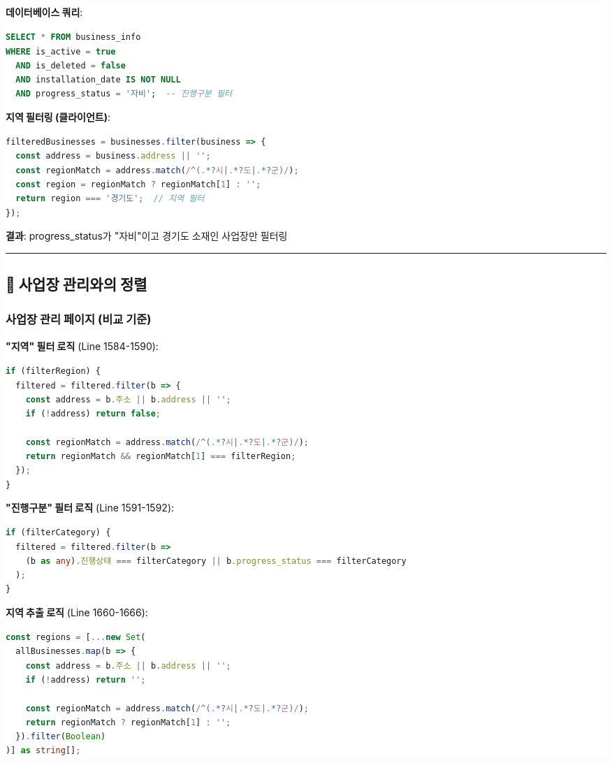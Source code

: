 **데이터베이스 쿼리**:
```sql
SELECT * FROM business_info
WHERE is_active = true
  AND is_deleted = false
  AND installation_date IS NOT NULL
  AND progress_status = '자비';  -- 진행구분 필터
```

**지역 필터링 (클라이언트)**:
```typescript
filteredBusinesses = businesses.filter(business => {
  const address = business.address || '';
  const regionMatch = address.match(/^(.*?시|.*?도|.*?군)/);
  const region = regionMatch ? regionMatch[1] : '';
  return region === '경기도';  // 지역 필터
});
```

**결과**: progress_status가 "자비"이고 경기도 소재인 사업장만 필터링

---

## 🎯 사업장 관리와의 정렬

### 사업장 관리 페이지 (비교 기준)

**"지역" 필터 로직** (Line 1584-1590):
```typescript
if (filterRegion) {
  filtered = filtered.filter(b => {
    const address = b.주소 || b.address || '';
    if (!address) return false;

    const regionMatch = address.match(/^(.*?시|.*?도|.*?군)/);
    return regionMatch && regionMatch[1] === filterRegion;
  });
}
```

**"진행구분" 필터 로직** (Line 1591-1592):
```typescript
if (filterCategory) {
  filtered = filtered.filter(b =>
    (b as any).진행상태 === filterCategory || b.progress_status === filterCategory
  );
}
```

**지역 추출 로직** (Line 1660-1666):
```typescript
const regions = [...new Set(
  allBusinesses.map(b => {
    const address = b.주소 || b.address || '';
    if (!address) return '';

    const regionMatch = address.match(/^(.*?시|.*?도|.*?군)/);
    return regionMatch ? regionMatch[1] : '';
  }).filter(Boolean)
)] as string[];
```
